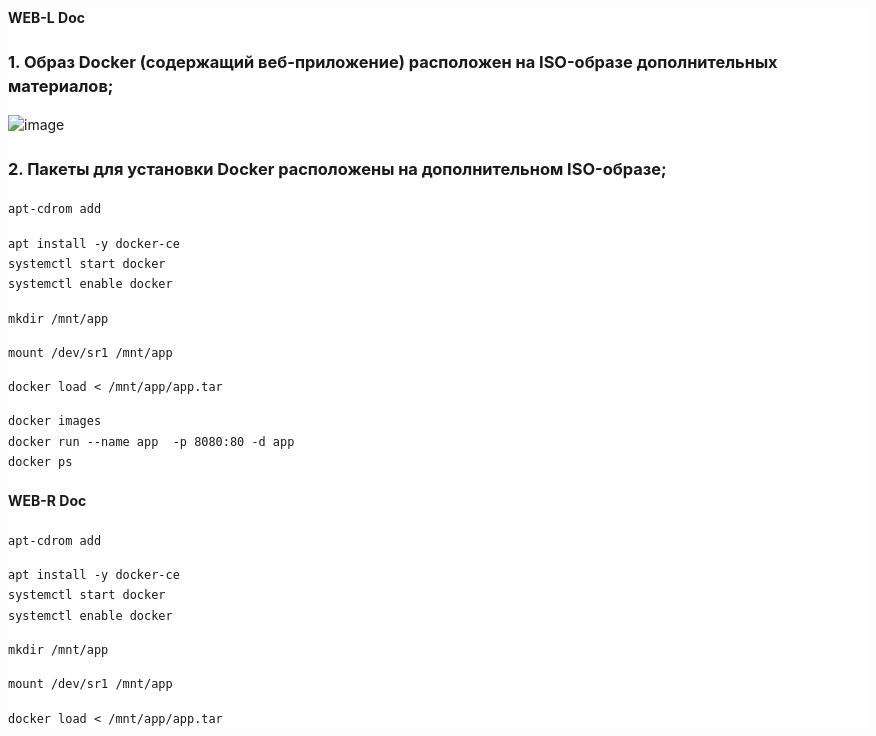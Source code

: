 #### WEB-L Doc

### 1. Образ Docker (содержащий веб-приложение) расположен на ISO-образе дополнительных материалов;

![image](https://user-images.githubusercontent.com/79700810/150127347-b152ce8a-541d-4989-9b3b-dde041f27ccc.png)


### 2. Пакеты для установки Docker расположены на дополнительном ISO-образе;
```debian
apt-cdrom add
```

```debian
apt install -y docker-ce
systemctl start docker
systemctl enable docker
```

```debian
mkdir /mnt/app
```

```debian
mount /dev/sr1 /mnt/app
```

```debian
docker load < /mnt/app/app.tar
```

```debian
docker images
docker run --name app  -p 8080:80 -d app
docker ps
```

#### WEB-R Doc

```debian
apt-cdrom add
```

```debian
apt install -y docker-ce
systemctl start docker
systemctl enable docker
```

```debian
mkdir /mnt/app
```

```debian
mount /dev/sr1 /mnt/app
```
```debian
docker load < /mnt/app/app.tar
```
